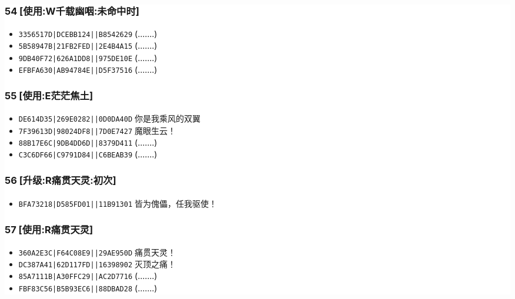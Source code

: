 ### **54 [使用:W千载幽咽:未命中时]**
- `3356517D|DCEBB124||B8542629` (.......)
- `5B58947B|21FB2FED||2E4B4A15` (.......)
- `9DB40F72|626A1DD8||975DE10E` (.......)
- `EFBFA630|AB94784E||D5F37516` (.......)

### **55 [使用:E茫茫焦土]**
- `DE614D35|269E0282||0D0DA40D` 你是我乘风的双翼
- `7F39613D|98024DF8||7D0E7427` 魔眼生云！
- `88B17E6C|9DB4DD6D||8379D411` (.......)
- `C3C6DF66|C9791D84||C6BEAB39` (.......)

### **56 [升级:R痛贯天灵:初次]**
- `BFA73218|D585FD01||11B91301` 皆为傀儡，任我驱使！

### **57 [使用:R痛贯天灵]**
- `360A2E3C|F64C08E9||29AE950D` 痛贯天灵！
- `DC387A41|62D117FD||16398902` 灭顶之痛！
- `85A7111B|A30FFC29||AC2D7716` (.......)
- `FBF83C56|B5B93EC6||88DBAD28` (.......)
